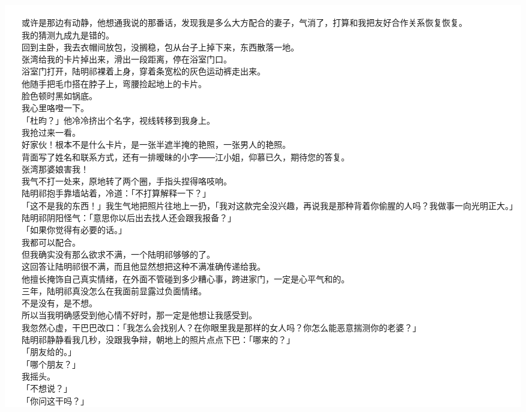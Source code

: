 <br>   
&emsp;&emsp;或许是那边有动静，他想通我说的那番话，发现我是多么大方配合的妻子，气消了，打算和我把友好合作关系恢复恢复。  
<br>   
&emsp;&emsp;我的猜测九成九是错的。  
<br>   
&emsp;&emsp;回到主卧，我去衣帽间放包，没搁稳，包从台子上掉下来，东西散落一地。  
<br>   
&emsp;&emsp;张湾给我的卡片掉出来，滑出一段距离，停在浴室门口。  
<br>   
&emsp;&emsp;浴室门打开，陆明祁裸着上身，穿着条宽松的灰色运动裤走出来。  
<br>   
&emsp;&emsp;他随手把毛巾搭在脖子上，弯腰捡起地上的卡片。  
<br>   
&emsp;&emsp;脸色顿时黑如锅底。  
<br>   
&emsp;&emsp;我心里咯噔一下。  
<br>   
&emsp;&emsp;「杜昀？」他冷冷挤出个名字，视线转移到我身上。  
<br>   
&emsp;&emsp;我抢过来一看。  
<br>   
&emsp;&emsp;好家伙！根本不是什么卡片，是一张半遮半掩的艳照，一张男人的艳照。  
<br>   
&emsp;&emsp;背面写了姓名和联系方式，还有一排暧昧的小字——江小姐，仰慕已久，期待您的答复。  
<br>   
&emsp;&emsp;张湾那婆娘害我！  
<br>   
&emsp;&emsp;我气不打一处来，原地转了两个圈，手指头捏得咯吱响。  
<br>   
&emsp;&emsp;陆明祁抱手靠墙站着，冷道：「不打算解释一下？」  
<br>   
&emsp;&emsp;「这不是我的东西！」我生气地把照片往地上一扔，「我对这款完全没兴趣，再说我是那种背着你偷腥的人吗？我做事一向光明正大。」  
<br>   
&emsp;&emsp;陆明祁阴阳怪气：「意思你以后出去找人还会跟我报备？」  
<br>   
&emsp;&emsp;「如果你觉得有必要的话。」  
<br>   
&emsp;&emsp;我都可以配合。  
<br>   
&emsp;&emsp;但我确实没有那么欲求不满，一个陆明祁够够的了。  
<br>   
&emsp;&emsp;这回答让陆明祁很不满，而且他显然想把这种不满准确传递给我。  
<br>   
&emsp;&emsp;他擅长掩饰自己真实情绪，在外面不管碰到多少糟心事，跨进家门，一定是心平气和的。  
<br>   
&emsp;&emsp;三年，陆明祁真没怎么在我面前显露过负面情绪。  
<br>   
&emsp;&emsp;不是没有，是不想。  
<br>   
&emsp;&emsp;所以当我明确感受到他心情不好时，那一定是他想让我感受到。  
<br>   
&emsp;&emsp;我忽然心虚，干巴巴改口：「我怎么会找别人？在你眼里我是那样的女人吗？你怎么能恶意揣测你的老婆？」  
<br>   
&emsp;&emsp;陆明祁静静看我几秒，没跟我争辩，朝地上的照片点点下巴：「哪来的？」  
<br>   
&emsp;&emsp;「朋友给的。」  
<br>   
&emsp;&emsp;「哪个朋友？」  
<br>   
&emsp;&emsp;我摇头。  
<br>   
&emsp;&emsp;「不想说？」  
<br>   
&emsp;&emsp;「你问这干吗？」  